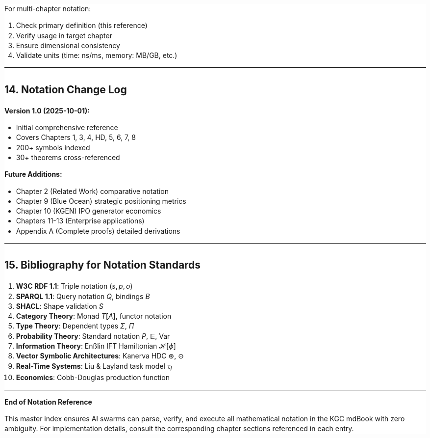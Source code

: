 For multi-chapter notation:
1. Check primary definition (this reference)
2. Verify usage in target chapter
3. Ensure dimensional consistency
4. Validate units (time: ns/ms, memory: MB/GB, etc.)

---

## 14. Notation Change Log

**Version 1.0 (2025-10-01):**
- Initial comprehensive reference
- Covers Chapters 1, 3, 4, HD, 5, 6, 7, 8
- 200+ symbols indexed
- 30+ theorems cross-referenced

**Future Additions:**
- Chapter 2 (Related Work) comparative notation
- Chapter 9 (Blue Ocean) strategic positioning metrics
- Chapter 10 (KGEN) IPO generator economics
- Chapters 11-13 (Enterprise applications)
- Appendix A (Complete proofs) detailed derivations

---

## 15. Bibliography for Notation Standards

1. **W3C RDF 1.1**: Triple notation $(s, p, o)$
2. **SPARQL 1.1**: Query notation $Q$, bindings $B$
3. **SHACL**: Shape validation $S$
4. **Category Theory**: Monad $T[A]$, functor notation
5. **Type Theory**: Dependent types $\Sigma$, $\Pi$
6. **Probability Theory**: Standard notation $P$, $\mathbb{E}$, $\text{Var}$
7. **Information Theory**: Enßlin IFT Hamiltonian $\mathcal{H}[\phi]$
8. **Vector Symbolic Architectures**: Kanerva HDC $\circledast$, $\odot$
9. **Real-Time Systems**: Liu & Layland task model $\tau_i$
10. **Economics**: Cobb-Douglas production function

---

**End of Notation Reference**

This master index ensures AI swarms can parse, verify, and execute all mathematical notation in the KGC mdBook with zero ambiguity. For implementation details, consult the corresponding chapter sections referenced in each entry.
